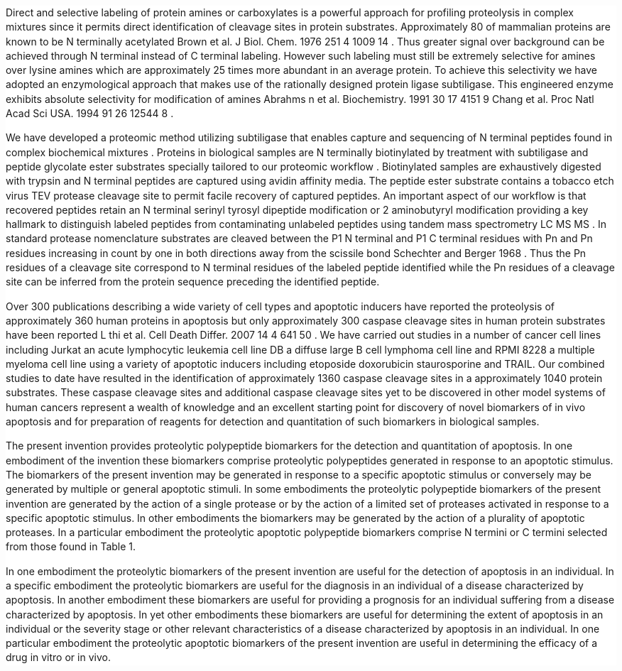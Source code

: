 Direct and selective labeling of protein amines or carboxylates is a powerful approach for profiling proteolysis in complex mixtures since it permits direct identification of cleavage sites in protein substrates. Approximately 80 of mammalian proteins are known to be N terminally acetylated Brown et al. J Biol. Chem. 1976 251 4 1009 14 . Thus greater signal over background can be achieved through N terminal instead of C terminal labeling. However such labeling must still be extremely selective for amines over lysine amines which are approximately 25 times more abundant in an average protein. To achieve this selectivity we have adopted an enzymological approach that makes use of the rationally designed protein ligase subtiligase. This engineered enzyme exhibits absolute selectivity for modification of amines Abrahms n et al. Biochemistry. 1991 30 17 4151 9 Chang et al. Proc Natl Acad Sci USA. 1994 91 26 12544 8 .

We have developed a proteomic method utilizing subtiligase that enables capture and sequencing of N terminal peptides found in complex biochemical mixtures . Proteins in biological samples are N terminally biotinylated by treatment with subtiligase and peptide glycolate ester substrates specially tailored to our proteomic workflow . Biotinylated samples are exhaustively digested with trypsin and N terminal peptides are captured using avidin affinity media. The peptide ester substrate contains a tobacco etch virus TEV protease cleavage site to permit facile recovery of captured peptides. An important aspect of our workflow is that recovered peptides retain an N terminal serinyl tyrosyl dipeptide modification or 2 aminobutyryl modification providing a key hallmark to distinguish labeled peptides from contaminating unlabeled peptides using tandem mass spectrometry LC MS MS . In standard protease nomenclature substrates are cleaved between the P1 N terminal and P1 C terminal residues with Pn and Pn residues increasing in count by one in both directions away from the scissile bond Schechter and Berger 1968 . Thus the Pn residues of a cleavage site correspond to N terminal residues of the labeled peptide identified while the Pn residues of a cleavage site can be inferred from the protein sequence preceding the identified peptide.

Over 300 publications describing a wide variety of cell types and apoptotic inducers have reported the proteolysis of approximately 360 human proteins in apoptosis but only approximately 300 caspase cleavage sites in human protein substrates have been reported L thi et al. Cell Death Differ. 2007 14 4 641 50 . We have carried out studies in a number of cancer cell lines including Jurkat an acute lymphocytic leukemia cell line DB a diffuse large B cell lymphoma cell line and RPMI 8228 a multiple myeloma cell line using a variety of apoptotic inducers including etoposide doxorubicin staurosporine and TRAIL. Our combined studies to date have resulted in the identification of approximately 1360 caspase cleavage sites in a approximately 1040 protein substrates. These caspase cleavage sites and additional caspase cleavage sites yet to be discovered in other model systems of human cancers represent a wealth of knowledge and an excellent starting point for discovery of novel biomarkers of in vivo apoptosis and for preparation of reagents for detection and quantitation of such biomarkers in biological samples.

The present invention provides proteolytic polypeptide biomarkers for the detection and quantitation of apoptosis. In one embodiment of the invention these biomarkers comprise proteolytic polypeptides generated in response to an apoptotic stimulus. The biomarkers of the present invention may be generated in response to a specific apoptotic stimulus or conversely may be generated by multiple or general apoptotic stimuli. In some embodiments the proteolytic polypeptide biomarkers of the present invention are generated by the action of a single protease or by the action of a limited set of proteases activated in response to a specific apoptotic stimulus. In other embodiments the biomarkers may be generated by the action of a plurality of apoptotic proteases. In a particular embodiment the proteolytic apoptotic polypeptide biomarkers comprise N termini or C termini selected from those found in Table 1.

In one embodiment the proteolytic biomarkers of the present invention are useful for the detection of apoptosis in an individual. In a specific embodiment the proteolytic biomarkers are useful for the diagnosis in an individual of a disease characterized by apoptosis. In another embodiment these biomarkers are useful for providing a prognosis for an individual suffering from a disease characterized by apoptosis. In yet other embodiments these biomarkers are useful for determining the extent of apoptosis in an individual or the severity stage or other relevant characteristics of a disease characterized by apoptosis in an individual. In one particular embodiment the proteolytic apoptotic biomarkers of the present invention are useful in determining the efficacy of a drug in vitro or in vivo.
